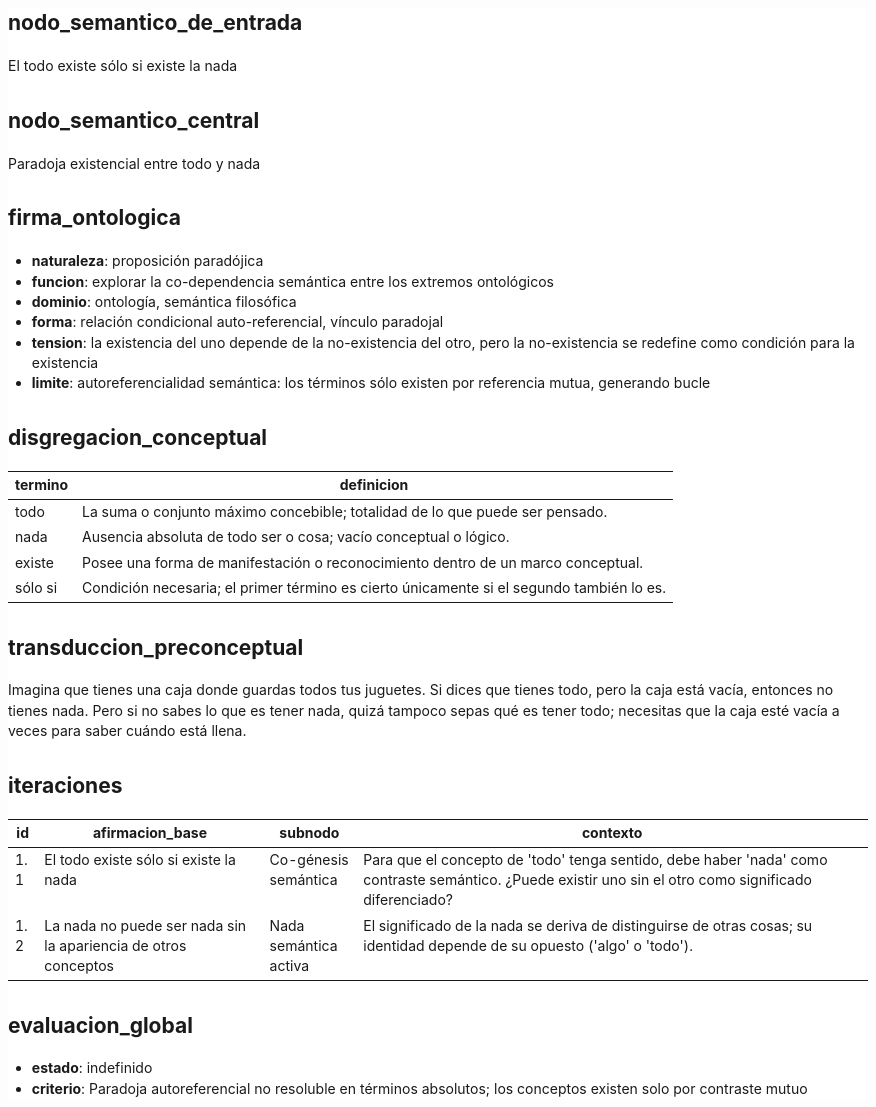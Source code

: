## nodo_semantico_de_entrada

El todo existe sólo si existe la nada

## nodo_semantico_central

Paradoja existencial entre todo y nada

## firma_ontologica

- **naturaleza**: proposición paradójica
- **funcion**: explorar la co-dependencia semántica entre los extremos ontológicos
- **dominio**: ontología, semántica filosófica
- **forma**: relación condicional auto-referencial, vínculo paradojal
- **tension**: la existencia del uno depende de la no-existencia del otro, pero la no-existencia se redefine como condición para la existencia
- **limite**: autoreferencialidad semántica: los términos sólo existen por referencia mutua, generando bucle

## disgregacion_conceptual

| termino | definicion |
| --- | --- |
| todo | La suma o conjunto máximo concebible; totalidad de lo que puede ser pensado. |
| nada | Ausencia absoluta de todo ser o cosa; vacío conceptual o lógico. |
| existe | Posee una forma de manifestación o reconocimiento dentro de un marco conceptual. |
| sólo si | Condición necesaria; el primer término es cierto únicamente si el segundo también lo es. |

## transduccion_preconceptual

Imagina que tienes una caja donde guardas todos tus juguetes. Si dices que tienes todo, pero la caja está vacía, entonces no tienes nada. Pero si no sabes lo que es tener nada, quizá tampoco sepas qué es tener todo; necesitas que la caja esté vacía a veces para saber cuándo está llena.

## iteraciones

| id | afirmacion_base | subnodo | contexto |
| --- | --- | --- | --- |
| 1.1 | El todo existe sólo si existe la nada | Co-génesis semántica | Para que el concepto de 'todo' tenga sentido, debe haber 'nada' como contraste semántico. ¿Puede existir uno sin el otro como significado diferenciado? |
| 1.2 | La nada no puede ser nada sin la apariencia de otros conceptos | Nada semántica activa | El significado de la nada se deriva de distinguirse de otras cosas; su identidad depende de su opuesto ('algo' o 'todo'). |

## evaluacion_global

- **estado**: indefinido
- **criterio**: Paradoja autoreferencial no resoluble en términos absolutos; los conceptos existen solo por contraste mutuo
